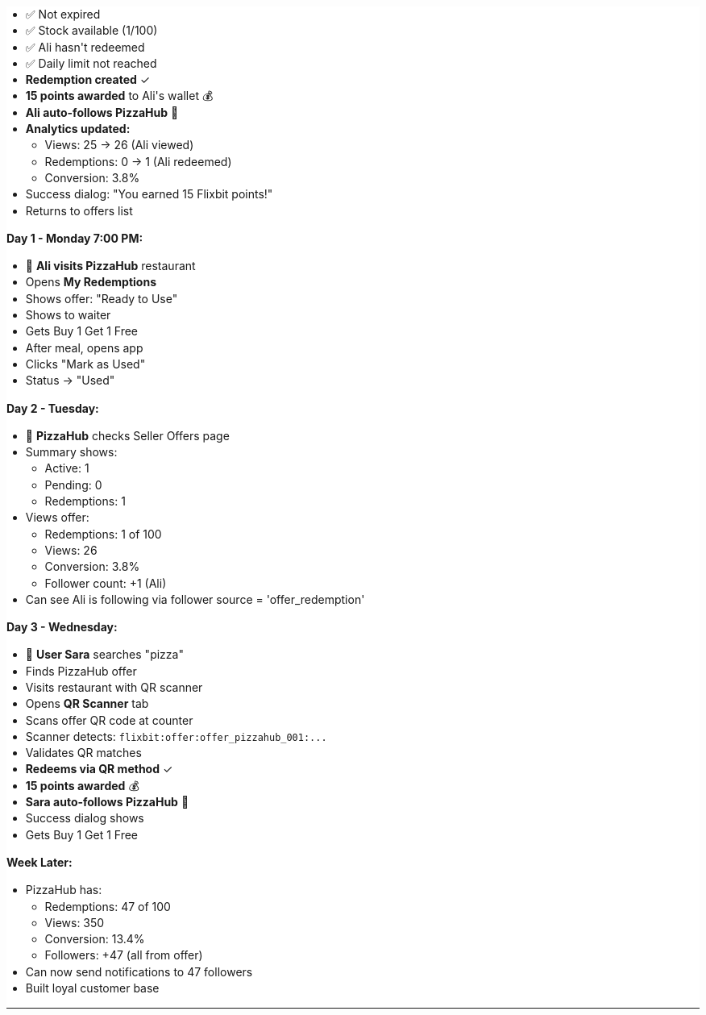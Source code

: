   - ✅ Not expired
  - ✅ Stock available (1/100)
  - ✅ Ali hasn't redeemed
  - ✅ Daily limit not reached
- **Redemption created** ✓
- **15 points awarded** to Ali's wallet 💰
- **Ali auto-follows PizzaHub** 👤
- **Analytics updated:**
  - Views: 25 → 26 (Ali viewed)
  - Redemptions: 0 → 1 (Ali redeemed)
  - Conversion: 3.8%
- Success dialog: "You earned 15 Flixbit points!"
- Returns to offers list

**Day 1 - Monday 7:00 PM:**
- 👤 **Ali visits PizzaHub** restaurant
- Opens **My Redemptions**
- Shows offer: "Ready to Use"
- Shows to waiter
- Gets Buy 1 Get 1 Free
- After meal, opens app
- Clicks "Mark as Used"
- Status → "Used"

**Day 2 - Tuesday:**
- 🍕 **PizzaHub** checks Seller Offers page
- Summary shows:
  - Active: 1
  - Pending: 0
  - Redemptions: 1
- Views offer:
  - Redemptions: 1 of 100
  - Views: 26
  - Conversion: 3.8%
  - Follower count: +1 (Ali)
- Can see Ali is following via follower source = 'offer_redemption'

**Day 3 - Wednesday:**
- 👤 **User Sara** searches "pizza"
- Finds PizzaHub offer
- Visits restaurant with QR scanner
- Opens **QR Scanner** tab
- Scans offer QR code at counter
- Scanner detects: `flixbit:offer:offer_pizzahub_001:...`
- Validates QR matches
- **Redeems via QR method** ✓
- **15 points awarded** 💰
- **Sara auto-follows PizzaHub** 👤
- Success dialog shows
- Gets Buy 1 Get 1 Free

**Week Later:**
- PizzaHub has:
  - Redemptions: 47 of 100
  - Views: 350
  - Conversion: 13.4%
  - Followers: +47 (all from offer)
- Can now send notifications to 47 followers
- Built loyal customer base

---